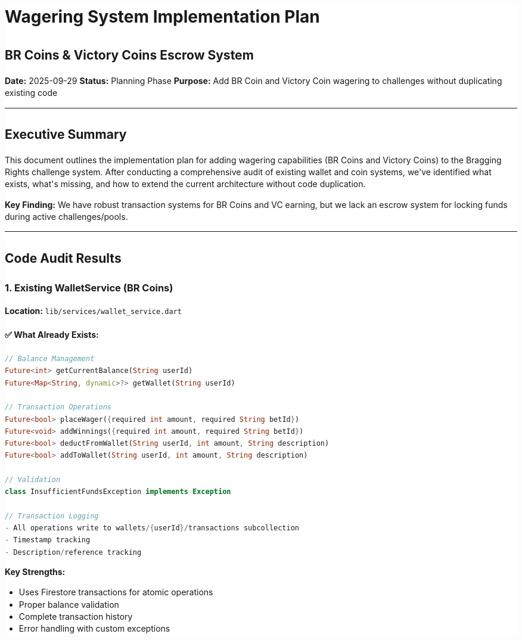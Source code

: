 # Wagering System Implementation Plan
## BR Coins & Victory Coins Escrow System

**Date:** 2025-09-29
**Status:** Planning Phase
**Purpose:** Add BR Coin and Victory Coin wagering to challenges without duplicating existing code

---

## Executive Summary

This document outlines the implementation plan for adding wagering capabilities (BR Coins and Victory Coins) to the Bragging Rights challenge system. After conducting a comprehensive audit of existing wallet and coin systems, we've identified what exists, what's missing, and how to extend the current architecture without code duplication.

**Key Finding:** We have robust transaction systems for BR Coins and VC earning, but we lack an escrow system for locking funds during active challenges/pools.

---

## Code Audit Results

### 1. Existing WalletService (BR Coins)
**Location:** `lib/services/wallet_service.dart`

#### ✅ What Already Exists:
```dart
// Balance Management
Future<int> getCurrentBalance(String userId)
Future<Map<String, dynamic>?> getWallet(String userId)

// Transaction Operations
Future<bool> placeWager({required int amount, required String betId})
Future<void> addWinnings({required int amount, required String betId})
Future<bool> deductFromWallet(String userId, int amount, String description)
Future<bool> addToWallet(String userId, int amount, String description)

// Validation
class InsufficientFundsException implements Exception

// Transaction Logging
- All operations write to wallets/{userId}/transactions subcollection
- Timestamp tracking
- Description/reference tracking
```

**Key Strengths:**
- Uses Firestore transactions for atomic operations
- Proper balance validation
- Complete transaction history
- Error handling with custom exceptions
